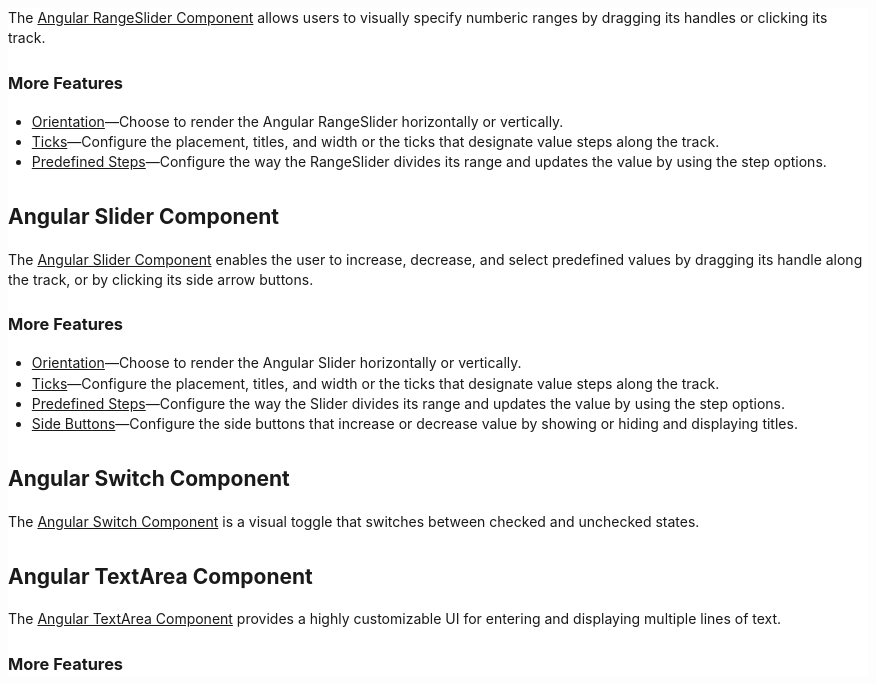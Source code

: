 The [Angular RangeSlider Component](https://www.telerik.com/kendo-angular-ui/components/inputs/rangeslider/?utm_medium=referral&utm_source=npm&utm_campaign=kendo-ui-angular-trial-npm-inputs) allows users to visually specify numberic ranges by dragging its handles or clicking its track.

### More Features

* [Orientation](https://www.telerik.com/kendo-angular-ui/components/inputs/rangeslider/orientation/?utm_medium=referral&utm_source=npm&utm_campaign=kendo-ui-angular-trial-npm-inputs)&mdash;Choose to render the Angular RangeSlider horizontally or vertically.
* [Ticks](https://www.telerik.com/kendo-angular-ui/components/inputs/rangeslider/ticks/?utm_medium=referral&utm_source=npm&utm_campaign=kendo-ui-angular-trial-npm-inputs)&mdash;Configure the placement, titles, and width or the ticks that designate value steps along the track.
* [Predefined Steps](https://www.telerik.com/kendo-angular-ui/components/inputs/rangeslider/predefined-steps/?utm_medium=referral&utm_source=npm&utm_campaign=kendo-ui-angular-trial-npm-inputs)&mdash;Configure the way the RangeSlider divides its range and updates the value by using the step options.

## Angular Slider Component

The [Angular Slider Component](https://www.telerik.com/kendo-angular-ui/components/inputs/slider/?utm_medium=referral&utm_source=npm&utm_campaign=kendo-ui-angular-trial-npm-inputs) enables the user to increase, decrease, and select predefined values by dragging its handle along the track, or by clicking its side arrow buttons.

### More Features

* [Orientation](https://www.telerik.com/kendo-angular-ui/components/inputs/slider/orientation/?utm_medium=referral&utm_source=npm&utm_campaign=kendo-ui-angular-trial-npm-inputs)&mdash;Choose to render the Angular Slider horizontally or vertically.
* [Ticks](https://www.telerik.com/kendo-angular-ui/components/inputs/slider/ticks/?utm_medium=referral&utm_source=npm&utm_campaign=kendo-ui-angular-trial-npm-inputs)&mdash;Configure the placement, titles, and width or the ticks that designate value steps along the track.
* [Predefined Steps](https://www.telerik.com/kendo-angular-ui/components/inputs/slider/predefined-steps/?utm_medium=referral&utm_source=npm&utm_campaign=kendo-ui-angular-trial-npm-inputs)&mdash;Configure the way the Slider divides its range and updates the value by using the step options.
* [Side Buttons](https://www.telerik.com/kendo-angular-ui/components/inputs/slider/side-buttons/?utm_medium=referral&utm_source=npm&utm_campaign=kendo-ui-angular-trial-npm-inputs)&mdash;Configure the side buttons that increase or decrease value by showing or hiding and displaying titles.

## Angular Switch Component

The [Angular Switch Component](https://www.telerik.com/kendo-angular-ui/components/inputs/switch/?utm_medium=referral&utm_source=npm&utm_campaign=kendo-ui-angular-trial-npm-inputs) is a visual toggle that switches between checked and unchecked states.

## Angular TextArea Component

The [Angular TextArea Component](https://www.telerik.com/kendo-angular-ui/components/inputs/textarea/?utm_medium=referral&utm_source=npm&utm_campaign=kendo-ui-angular-trial-npm-inputs) provides a highly customizable UI for entering and displaying multiple lines of text.

### More Features
